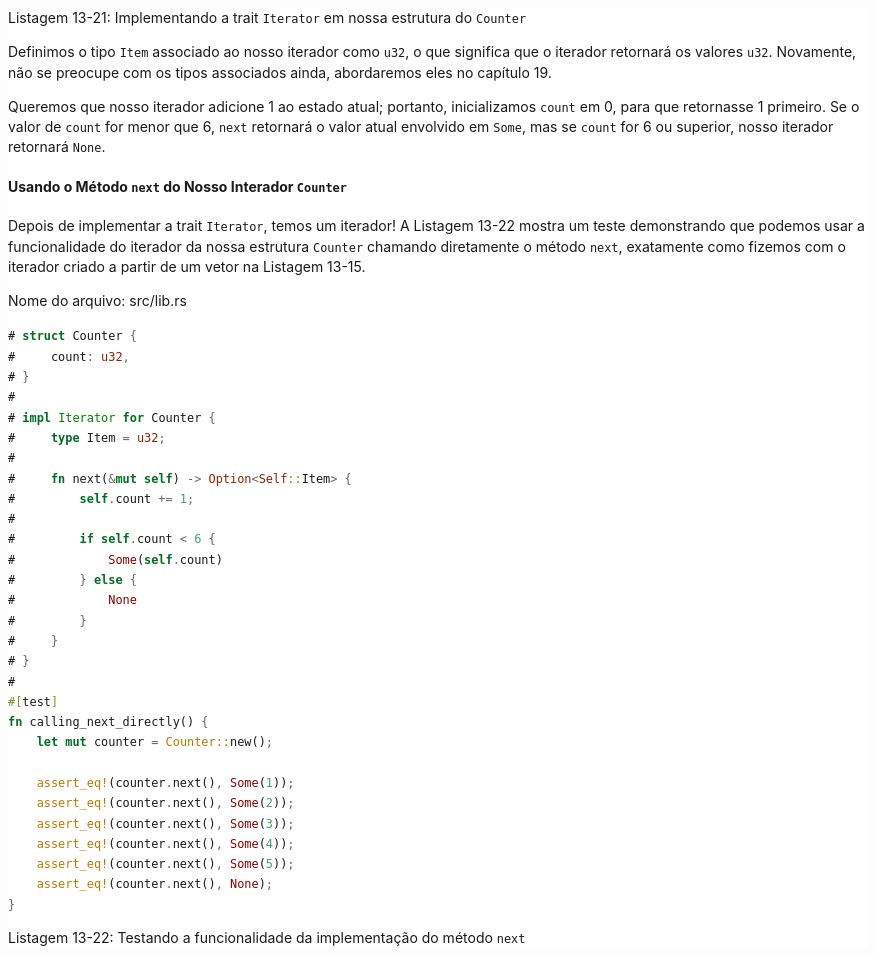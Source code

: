 <span class="caption">Listagem 13-21: Implementando a trait `Iterator` em 
nossa estrutura do `Counter`</span>

Definimos o tipo `Item` associado ao nosso iterador como `u32`, o que significa 
que o iterador retornará os valores `u32`. Novamente, não se preocupe com os 
tipos associados ainda, abordaremos eles no capítulo 19.

Queremos que nosso iterador adicione 1 ao estado atual; portanto, inicializamos `count` 
em 0, para que retornasse 1 primeiro. Se o valor de `count` for menor que 6, `next` 
retornará o valor atual envolvido em `Some`, mas se `count` for 6 ou superior, 
nosso iterador retornará `None`.

#### Usando o Método `next` do Nosso Interador `Counter`

Depois de implementar a trait `Iterator`, temos um iterador! A Listagem 13-22 mostra 
um teste demonstrando que podemos usar a funcionalidade do iterador da nossa 
estrutura `Counter` chamando diretamente o método `next`, exatamente como fizemos 
com o iterador criado a partir de um vetor na Listagem 13-15.

<span class="filename">Nome do arquivo: src/lib.rs</span>

```rust
# struct Counter {
#     count: u32,
# }
#
# impl Iterator for Counter {
#     type Item = u32;
#
#     fn next(&mut self) -> Option<Self::Item> {
#         self.count += 1;
#
#         if self.count < 6 {
#             Some(self.count)
#         } else {
#             None
#         }
#     }
# }
#
#[test]
fn calling_next_directly() {
    let mut counter = Counter::new();

    assert_eq!(counter.next(), Some(1));
    assert_eq!(counter.next(), Some(2));
    assert_eq!(counter.next(), Some(3));
    assert_eq!(counter.next(), Some(4));
    assert_eq!(counter.next(), Some(5));
    assert_eq!(counter.next(), None);
}
```

<span class="caption">Listagem 13-22: Testando a funcionalidade da implementação 
do método `next`</span>

